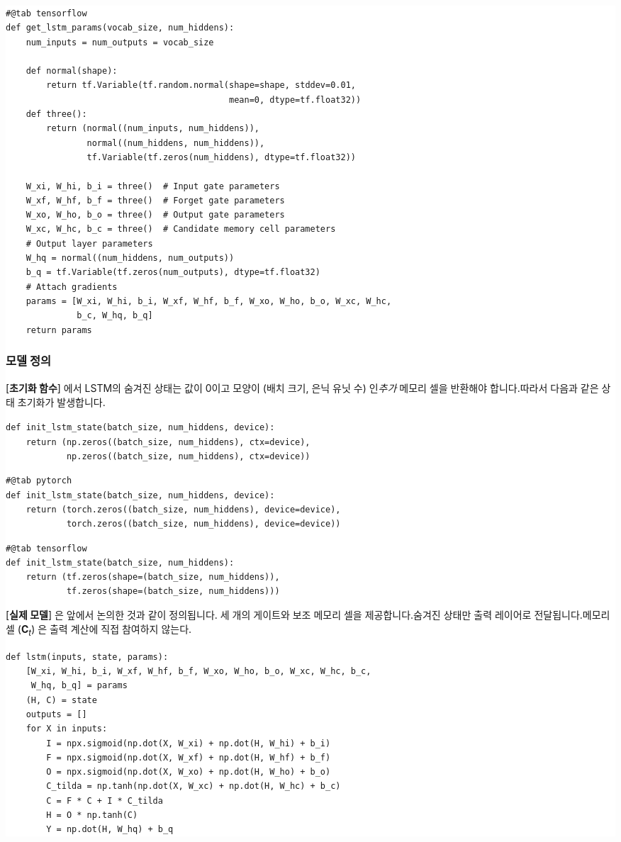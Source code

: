 ```{.python .input}
#@tab tensorflow
def get_lstm_params(vocab_size, num_hiddens):
    num_inputs = num_outputs = vocab_size

    def normal(shape):
        return tf.Variable(tf.random.normal(shape=shape, stddev=0.01,
                                            mean=0, dtype=tf.float32))
    def three():
        return (normal((num_inputs, num_hiddens)),
                normal((num_hiddens, num_hiddens)),
                tf.Variable(tf.zeros(num_hiddens), dtype=tf.float32))

    W_xi, W_hi, b_i = three()  # Input gate parameters
    W_xf, W_hf, b_f = three()  # Forget gate parameters
    W_xo, W_ho, b_o = three()  # Output gate parameters
    W_xc, W_hc, b_c = three()  # Candidate memory cell parameters
    # Output layer parameters
    W_hq = normal((num_hiddens, num_outputs))
    b_q = tf.Variable(tf.zeros(num_outputs), dtype=tf.float32)
    # Attach gradients
    params = [W_xi, W_hi, b_i, W_xf, W_hf, b_f, W_xo, W_ho, b_o, W_xc, W_hc,
              b_c, W_hq, b_q]
    return params
```

### 모델 정의

[**초기화 함수**] 에서 LSTM의 숨겨진 상태는 값이 0이고 모양이 (배치 크기, 은닉 유닛 수) 인*추가* 메모리 셀을 반환해야 합니다.따라서 다음과 같은 상태 초기화가 발생합니다.

```{.python .input}
def init_lstm_state(batch_size, num_hiddens, device):
    return (np.zeros((batch_size, num_hiddens), ctx=device),
            np.zeros((batch_size, num_hiddens), ctx=device))
```

```{.python .input}
#@tab pytorch
def init_lstm_state(batch_size, num_hiddens, device):
    return (torch.zeros((batch_size, num_hiddens), device=device),
            torch.zeros((batch_size, num_hiddens), device=device))
```

```{.python .input}
#@tab tensorflow
def init_lstm_state(batch_size, num_hiddens):
    return (tf.zeros(shape=(batch_size, num_hiddens)),
            tf.zeros(shape=(batch_size, num_hiddens)))
```

[**실제 모델**] 은 앞에서 논의한 것과 같이 정의됩니다. 세 개의 게이트와 보조 메모리 셀을 제공합니다.숨겨진 상태만 출력 레이어로 전달됩니다.메모리 셀 ($\mathbf{C}_t$) 은 출력 계산에 직접 참여하지 않는다.

```{.python .input}
def lstm(inputs, state, params):
    [W_xi, W_hi, b_i, W_xf, W_hf, b_f, W_xo, W_ho, b_o, W_xc, W_hc, b_c,
     W_hq, b_q] = params
    (H, C) = state
    outputs = []
    for X in inputs:
        I = npx.sigmoid(np.dot(X, W_xi) + np.dot(H, W_hi) + b_i)
        F = npx.sigmoid(np.dot(X, W_xf) + np.dot(H, W_hf) + b_f)
        O = npx.sigmoid(np.dot(X, W_xo) + np.dot(H, W_ho) + b_o)
        C_tilda = np.tanh(np.dot(X, W_xc) + np.dot(H, W_hc) + b_c)
        C = F * C + I * C_tilda
        H = O * np.tanh(C)
        Y = np.dot(H, W_hq) + b_q
```